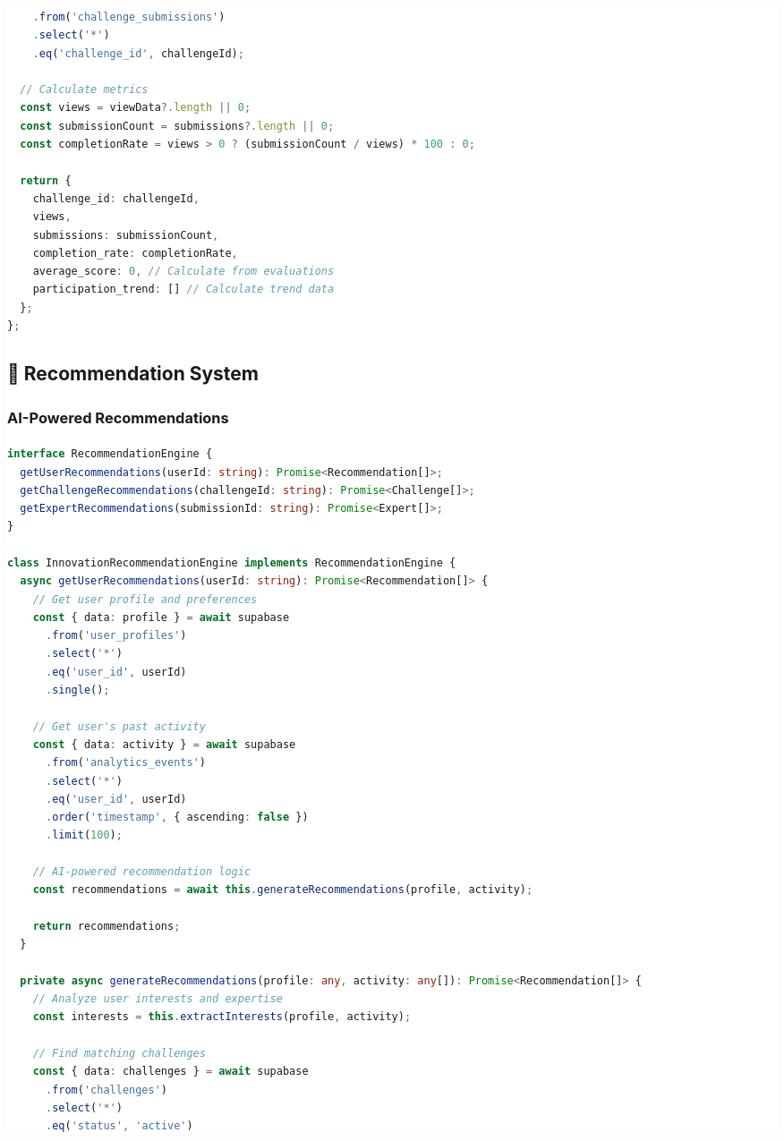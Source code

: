 ```typescript
    .from('challenge_submissions')
    .select('*')
    .eq('challenge_id', challengeId);

  // Calculate metrics
  const views = viewData?.length || 0;
  const submissionCount = submissions?.length || 0;
  const completionRate = views > 0 ? (submissionCount / views) * 100 : 0;

  return {
    challenge_id: challengeId,
    views,
    submissions: submissionCount,
    completion_rate: completionRate,
    average_score: 0, // Calculate from evaluations
    participation_trend: [] // Calculate trend data
  };
};
```

## 🎯 Recommendation System

### AI-Powered Recommendations
```typescript
interface RecommendationEngine {
  getUserRecommendations(userId: string): Promise<Recommendation[]>;
  getChallengeRecommendations(challengeId: string): Promise<Challenge[]>;
  getExpertRecommendations(submissionId: string): Promise<Expert[]>;
}

class InnovationRecommendationEngine implements RecommendationEngine {
  async getUserRecommendations(userId: string): Promise<Recommendation[]> {
    // Get user profile and preferences
    const { data: profile } = await supabase
      .from('user_profiles')
      .select('*')
      .eq('user_id', userId)
      .single();

    // Get user's past activity
    const { data: activity } = await supabase
      .from('analytics_events')
      .select('*')
      .eq('user_id', userId)
      .order('timestamp', { ascending: false })
      .limit(100);

    // AI-powered recommendation logic
    const recommendations = await this.generateRecommendations(profile, activity);
    
    return recommendations;
  }

  private async generateRecommendations(profile: any, activity: any[]): Promise<Recommendation[]> {
    // Analyze user interests and expertise
    const interests = this.extractInterests(profile, activity);
    
    // Find matching challenges
    const { data: challenges } = await supabase
      .from('challenges')
      .select('*')
      .eq('status', 'active')
```